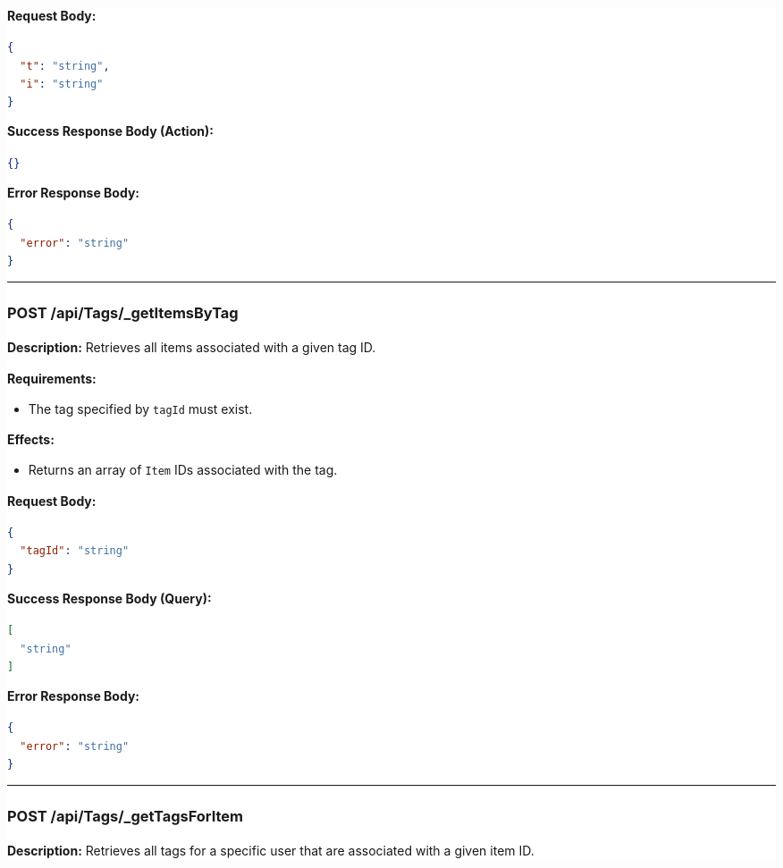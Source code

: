 **Request Body:**
```json
{
  "t": "string",
  "i": "string"
}
```

**Success Response Body (Action):**
```json
{}
```

**Error Response Body:**
```json
{
  "error": "string"
}
```

---

### POST /api/Tags/_getItemsByTag

**Description:** Retrieves all items associated with a given tag ID.

**Requirements:**
- The tag specified by `tagId` must exist.

**Effects:**
- Returns an array of `Item` IDs associated with the tag.

**Request Body:**
```json
{
  "tagId": "string"
}
```

**Success Response Body (Query):**
```json
[
  "string"
]
```

**Error Response Body:**
```json
{
  "error": "string"
}
```

---

### POST /api/Tags/_getTagsForItem

**Description:** Retrieves all tags for a specific user that are associated with a given item ID.
